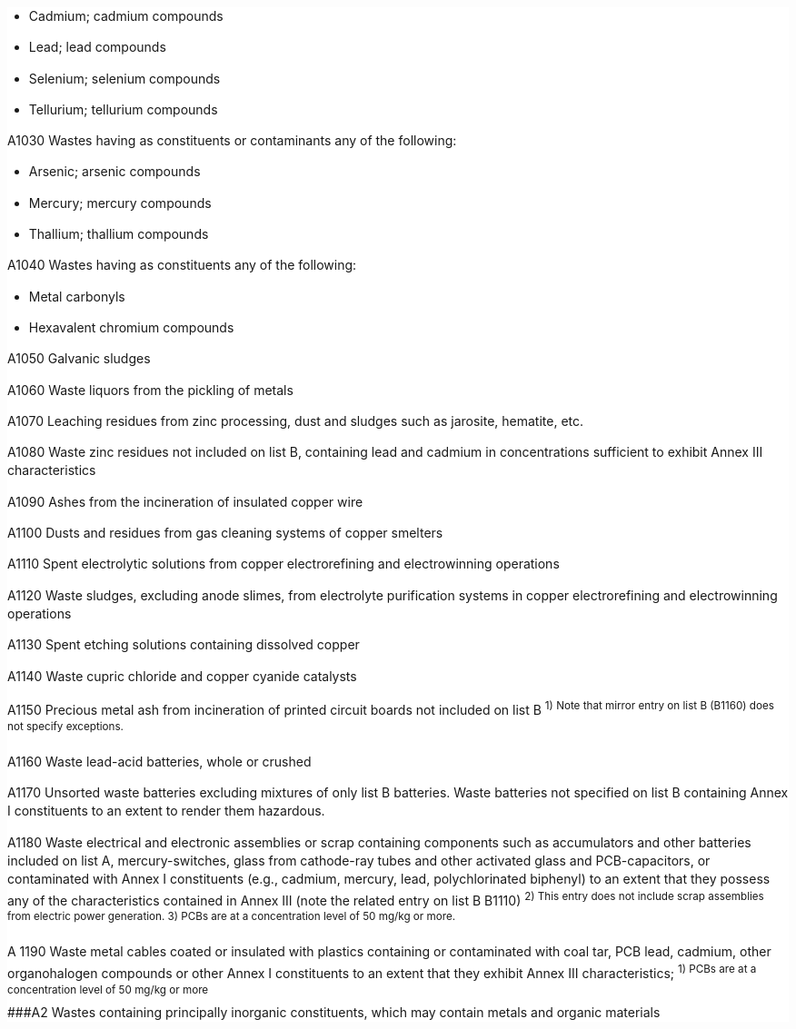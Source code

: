 * Cadmium; cadmium compounds  

* Lead; lead compounds  

* Selenium; selenium compounds  

* Tellurium; tellurium compounds    

A1030 Wastes having as constituents or contaminants any of the following: 

* Arsenic; arsenic compounds  

* Mercury; mercury compounds  

* Thallium; thallium compounds    

A1040 Wastes having as constituents any of the following: 

* Metal carbonyls  

* Hexavalent chromium compounds    

A1050 Galvanic sludges  

A1060 Waste liquors from the pickling of metals  

A1070 Leaching residues from zinc processing, dust and sludges such as jarosite, hematite, etc.  

A1080 Waste zinc residues not included on list B, containing lead and cadmium in concentrations sufficient to exhibit Annex III characteristics  

A1090 Ashes from the incineration of insulated copper wire  

A1100 Dusts and residues from gas cleaning systems of copper smelters  

A1110 Spent electrolytic solutions from copper electrorefining and electrowinning operations  

A1120 Waste sludges, excluding anode slimes, from electrolyte purification systems in copper electrorefining and electrowinning operations  

A1130 Spent etching solutions containing dissolved copper  

A1140 Waste cupric chloride and copper cyanide catalysts  

A1150 Precious metal ash from incineration of printed circuit boards not included on list B <sup> 1)  Note that mirror entry on list B (B1160) does not specify exceptions.  </sup>  

A1160 Waste lead-acid batteries, whole or crushed  

A1170 Unsorted waste batteries excluding mixtures of only list B batteries. Waste batteries not specified on list B containing Annex I constituents to an extent to render them hazardous.  

A1180 Waste electrical and electronic assemblies or scrap containing components such as accumulators and other batteries included on list A, mercury-switches, glass from cathode-ray tubes and other activated glass and PCB-capacitors, or contaminated with Annex I constituents (e.g., cadmium, mercury, lead, polychlorinated biphenyl) to an extent that they possess any of the characteristics contained in Annex III (note the related entry on list B B1110) <sup> 2)  This entry does not include scrap assemblies from electric power generation.  </sup> <sup> 3)  PCBs are at a concentration level of 50 mg/kg or more.  </sup>  

A 1190 Waste metal cables coated or insulated with plastics containing or contaminated with coal tar, PCB lead, cadmium, other organohalogen compounds or other Annex I constituents to an extent that they exhibit Annex III characteristics; <sup> 1)  PCBs are at a concentration level of 50 mg/kg or more  </sup>   
###A2 Wastes containing principally inorganic constituents, which may contain metals and organic materials
